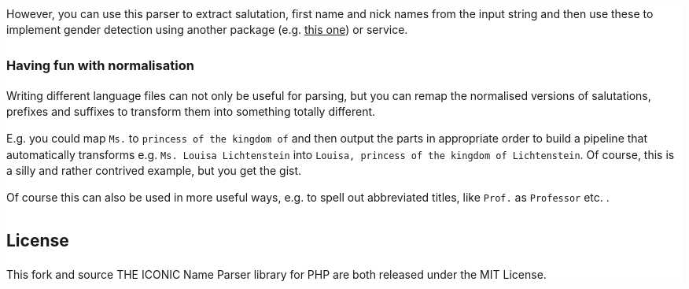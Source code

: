 However, you can use this parser to extract salutation, first name and nick names from the input string and then use these to implement gender detection using another package (e.g. [this one](https://github.com/tuqqu/gender-detector)) or service.

### Having fun with normalisation

Writing different language files can not only be useful for parsing, but you can remap the normalised versions of salutations, prefixes and suffixes to transform them into something totally different.

E.g. you could map `Ms.` to `princess of the kingdom of` and then output the parts in appropriate order to build a pipeline that automatically transforms e.g. `Ms. Louisa Lichtenstein` into `Louisa, princess of the kingdom of Lichtenstein`.
Of course, this is a silly and rather contrived example, but you get the gist.

Of course this can also be used in more useful ways, e.g. to spell out abbreviated titles, like `Prof.` as `Professor` etc. .

## License

This fork and source THE ICONIC Name Parser library for PHP are both released under the MIT License.
